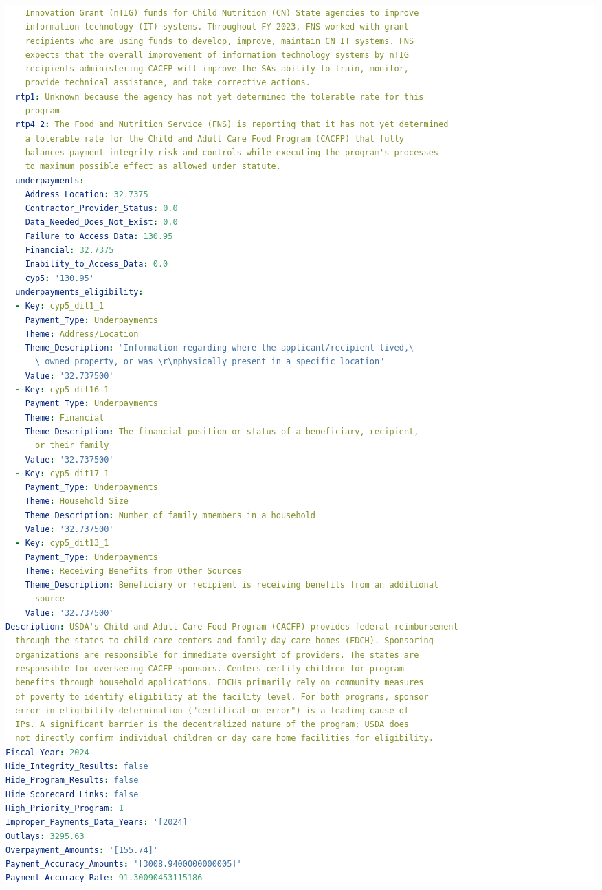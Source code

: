 ```yaml
    Innovation Grant (nTIG) funds for Child Nutrition (CN) State agencies to improve
    information technology (IT) systems. Throughout FY 2023, FNS worked with grant
    recipients who are using funds to develop, improve, maintain CN IT systems. FNS
    expects that the overall improvement of information technology systems by nTIG
    recipients administering CACFP will improve the SAs ability to train, monitor,
    provide technical assistance, and take corrective actions.
  rtp1: Unknown because the agency has not yet determined the tolerable rate for this
    program
  rtp4_2: The Food and Nutrition Service (FNS) is reporting that it has not yet determined
    a tolerable rate for the Child and Adult Care Food Program (CACFP) that fully
    balances payment integrity risk and controls while executing the program's processes
    to maximum possible effect as allowed under statute.
  underpayments:
    Address_Location: 32.7375
    Contractor_Provider_Status: 0.0
    Data_Needed_Does_Not_Exist: 0.0
    Failure_to_Access_Data: 130.95
    Financial: 32.7375
    Inability_to_Access_Data: 0.0
    cyp5: '130.95'
  underpayments_eligibility:
  - Key: cyp5_dit1_1
    Payment_Type: Underpayments
    Theme: Address/Location
    Theme_Description: "Information regarding where the applicant/recipient lived,\
      \ owned property, or was \r\nphysically present in a specific location"
    Value: '32.737500'
  - Key: cyp5_dit16_1
    Payment_Type: Underpayments
    Theme: Financial
    Theme_Description: The financial position or status of a beneficiary, recipient,
      or their family
    Value: '32.737500'
  - Key: cyp5_dit17_1
    Payment_Type: Underpayments
    Theme: Household Size
    Theme_Description: Number of family mmembers in a household
    Value: '32.737500'
  - Key: cyp5_dit13_1
    Payment_Type: Underpayments
    Theme: Receiving Benefits from Other Sources
    Theme_Description: Beneficiary or recipient is receiving benefits from an additional
      source
    Value: '32.737500'
Description: USDA's Child and Adult Care Food Program (CACFP) provides federal reimbursement
  through the states to child care centers and family day care homes (FDCH). Sponsoring
  organizations are responsible for immediate oversight of providers. The states are
  responsible for overseeing CACFP sponsors. Centers certify children for program
  benefits through household applications. FDCHs primarily rely on community measures
  of poverty to identify eligibility at the facility level. For both programs, sponsor
  error in eligibility determination ("certification error") is a leading cause of
  IPs. A significant barrier is the decentralized nature of the program; USDA does
  not directly confirm individual children or day care home facilities for eligibility.
Fiscal_Year: 2024
Hide_Integrity_Results: false
Hide_Program_Results: false
Hide_Scorecard_Links: false
High_Priority_Program: 1
Improper_Payments_Data_Years: '[2024]'
Outlays: 3295.63
Overpayment_Amounts: '[155.74]'
Payment_Accuracy_Amounts: '[3008.9400000000005]'
Payment_Accuracy_Rate: 91.30090453115186
```